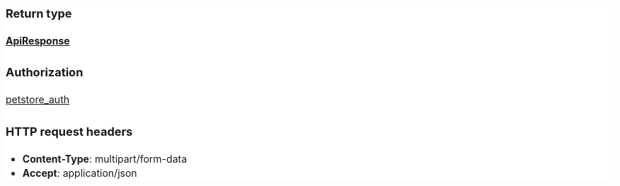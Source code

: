 ### Return type

[**ApiResponse**](ApiResponse.md)

### Authorization

[petstore_auth](../README.md#petstore_auth)

### HTTP request headers

 - **Content-Type**: multipart/form-data
 - **Accept**: application/json

